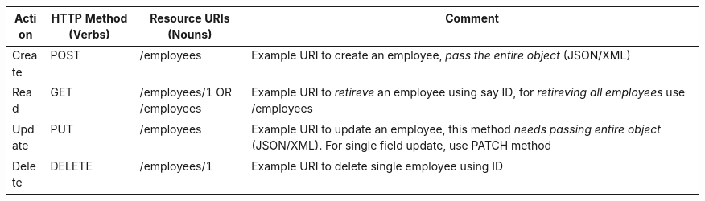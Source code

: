 | Action | HTTP Method (Verbs) | Resource URIs (Nouns) | Comment |
| ------ | ------------------- | --------------------- | ------- |
| Create | POST | /employees | Example URI to create an employee, *pass the entire object* (JSON/XML) |
| Read | GET | /employees/1 OR /employees | Example URI to *retireve* an employee using say ID, for *retireving all employees* use /employees |
| Update | PUT | /employees | Example URI to update an employee, this method *needs passing entire object* (JSON/XML). For single field update, use PATCH method |
| Delete | DELETE | /employees/1 | Example URI to delete single employee using ID |

